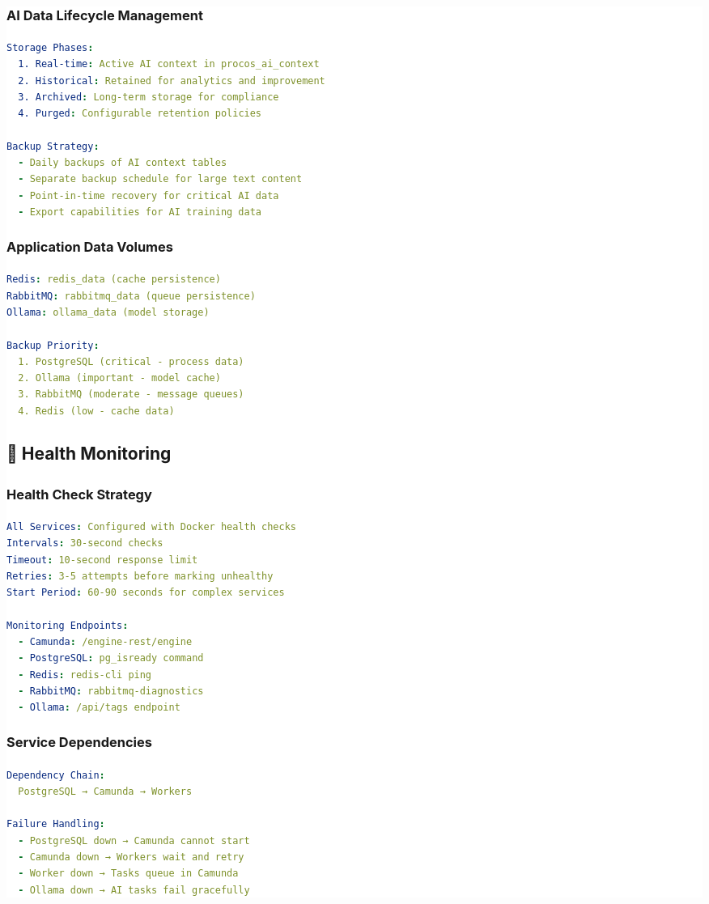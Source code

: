 ### **AI Data Lifecycle Management**
```yaml
Storage Phases:
  1. Real-time: Active AI context in procos_ai_context
  2. Historical: Retained for analytics and improvement
  3. Archived: Long-term storage for compliance
  4. Purged: Configurable retention policies

Backup Strategy:
  - Daily backups of AI context tables
  - Separate backup schedule for large text content
  - Point-in-time recovery for critical AI data
  - Export capabilities for AI training data
```

### **Application Data Volumes**
```yaml
Redis: redis_data (cache persistence)
RabbitMQ: rabbitmq_data (queue persistence)
Ollama: ollama_data (model storage)

Backup Priority:
  1. PostgreSQL (critical - process data)
  2. Ollama (important - model cache)
  3. RabbitMQ (moderate - message queues)
  4. Redis (low - cache data)
```

## 🔄 Health Monitoring

### **Health Check Strategy**
```yaml
All Services: Configured with Docker health checks
Intervals: 30-second checks
Timeout: 10-second response limit
Retries: 3-5 attempts before marking unhealthy
Start Period: 60-90 seconds for complex services

Monitoring Endpoints:
  - Camunda: /engine-rest/engine
  - PostgreSQL: pg_isready command
  - Redis: redis-cli ping
  - RabbitMQ: rabbitmq-diagnostics
  - Ollama: /api/tags endpoint
```

### **Service Dependencies**
```yaml
Dependency Chain:
  PostgreSQL → Camunda → Workers

Failure Handling:
  - PostgreSQL down → Camunda cannot start
  - Camunda down → Workers wait and retry
  - Worker down → Tasks queue in Camunda
  - Ollama down → AI tasks fail gracefully
```
